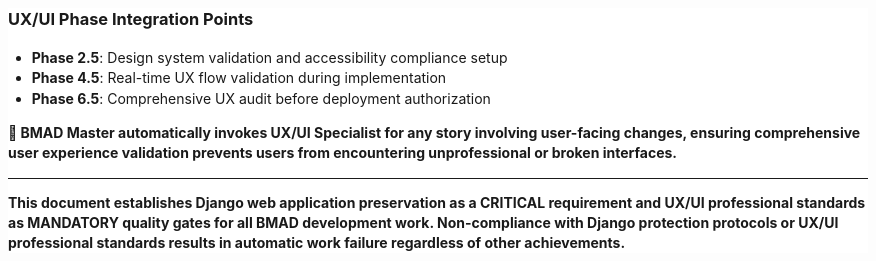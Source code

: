 ### UX/UI Phase Integration Points
- **Phase 2.5**: Design system validation and accessibility compliance setup
- **Phase 4.5**: Real-time UX flow validation during implementation  
- **Phase 6.5**: Comprehensive UX audit before deployment authorization

**🎯 BMAD Master automatically invokes UX/UI Specialist for any story involving user-facing changes, ensuring comprehensive user experience validation prevents users from encountering unprofessional or broken interfaces.**

---

**This document establishes Django web application preservation as a CRITICAL requirement and UX/UI professional standards as MANDATORY quality gates for all BMAD development work. Non-compliance with Django protection protocols or UX/UI professional standards results in automatic work failure regardless of other achievements.**
